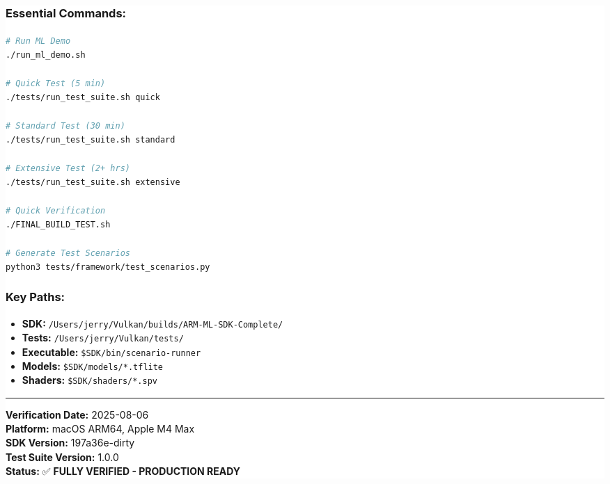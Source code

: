 ### Essential Commands:
```bash
# Run ML Demo
./run_ml_demo.sh

# Quick Test (5 min)
./tests/run_test_suite.sh quick

# Standard Test (30 min)
./tests/run_test_suite.sh standard

# Extensive Test (2+ hrs)
./tests/run_test_suite.sh extensive

# Quick Verification
./FINAL_BUILD_TEST.sh

# Generate Test Scenarios
python3 tests/framework/test_scenarios.py
```

### Key Paths:
- **SDK:** `/Users/jerry/Vulkan/builds/ARM-ML-SDK-Complete/`
- **Tests:** `/Users/jerry/Vulkan/tests/`
- **Executable:** `$SDK/bin/scenario-runner`
- **Models:** `$SDK/models/*.tflite`
- **Shaders:** `$SDK/shaders/*.spv`

---

**Verification Date:** 2025-08-06  
**Platform:** macOS ARM64, Apple M4 Max  
**SDK Version:** 197a36e-dirty  
**Test Suite Version:** 1.0.0  
**Status:** ✅ **FULLY VERIFIED - PRODUCTION READY**